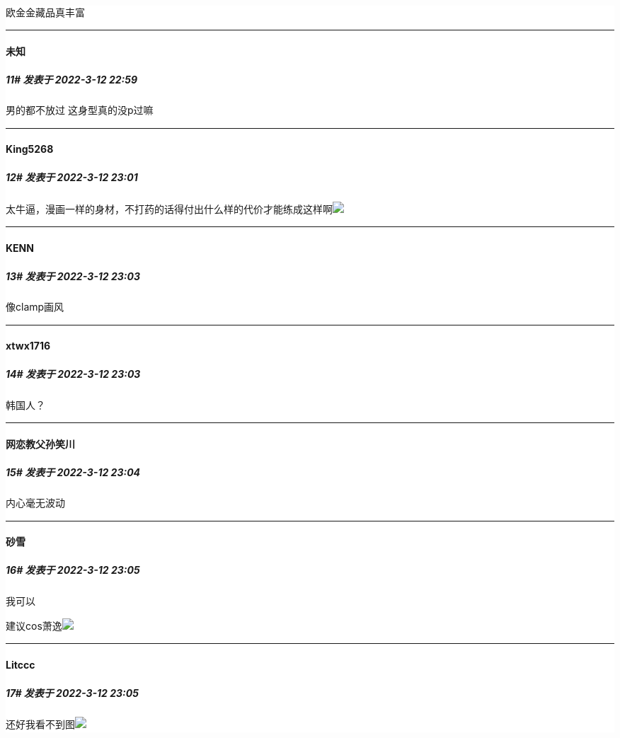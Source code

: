 欧金金藏品真丰富

*****

####  未知  
##### 11#       发表于 2022-3-12 22:59

男的都不放过 这身型真的没p过嘛 

*****

####  King5268  
##### 12#       发表于 2022-3-12 23:01

太牛逼，漫画一样的身材，不打药的话得付出什么样的代价才能练成这样啊<img src="https://static.saraba1st.com/image/smiley/face2017/112.png" referrerpolicy="no-referrer">

*****

####  KENN  
##### 13#       发表于 2022-3-12 23:03

像clamp画风

*****

####  xtwx1716  
##### 14#       发表于 2022-3-12 23:03

韩国人？

*****

####  网恋教父孙笑川  
##### 15#       发表于 2022-3-12 23:04

内心毫无波动

*****

####  砂雪  
##### 16#       发表于 2022-3-12 23:05

我可以

建议cos萧逸<img src="https://static.saraba1st.com/image/smiley/face2017/073.png" referrerpolicy="no-referrer">

*****

####  Litccc  
##### 17#       发表于 2022-3-12 23:05

还好我看不到图<img src="https://static.saraba1st.com/image/smiley/face2017/037.png" referrerpolicy="no-referrer">

